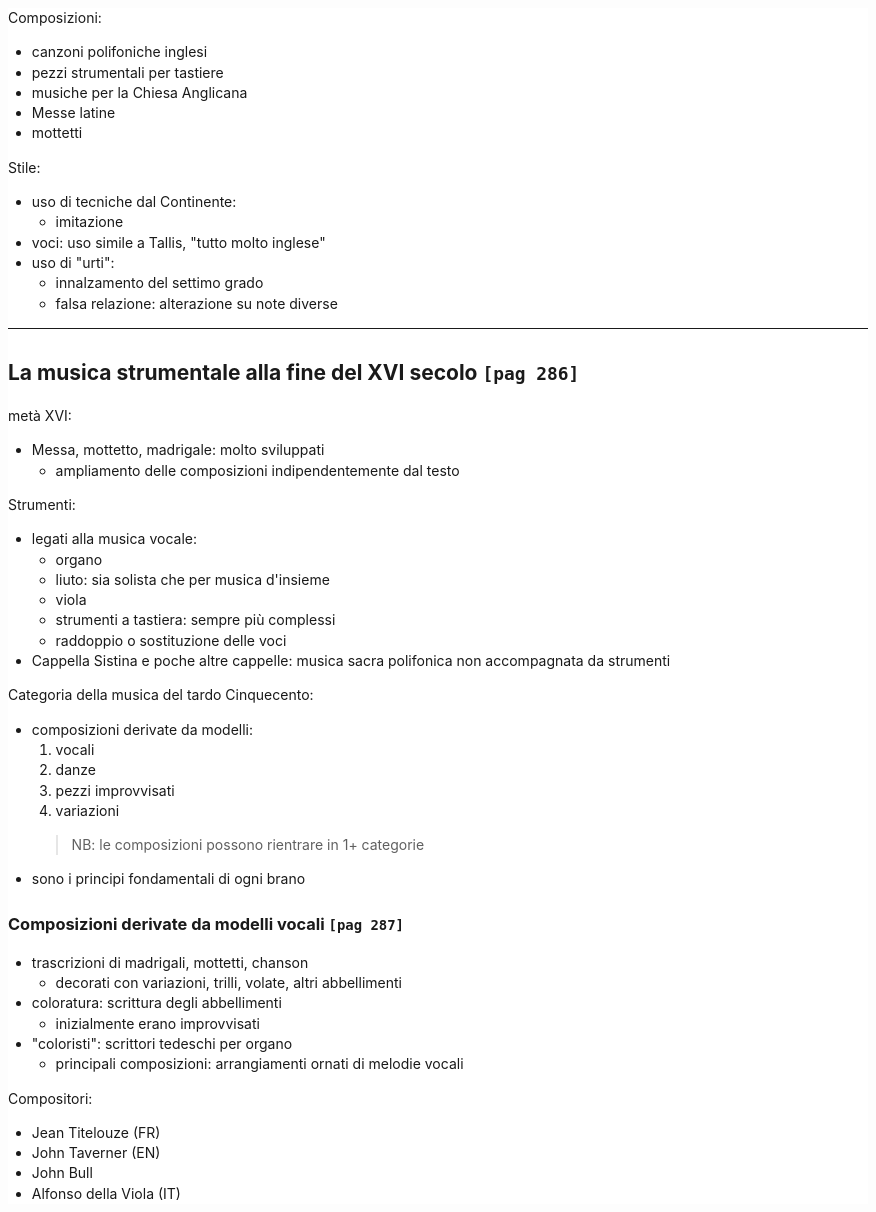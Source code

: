 Composizioni:
- canzoni polifoniche inglesi
- pezzi strumentali per tastiere
- musiche per la Chiesa Anglicana
- Messe latine
- mottetti

Stile:
- uso di tecniche dal Continente:
    + imitazione
- voci: uso simile a Tallis, "tutto molto inglese"
- uso di "urti":
    + innalzamento del settimo grado
    + falsa relazione: alterazione su note diverse

---

## La musica strumentale alla fine del XVI secolo `[pag 286]`

metà XVI:
- Messa, mottetto, madrigale: molto sviluppati
    + ampliamento delle composizioni indipendentemente dal testo

Strumenti:
- legati alla musica vocale:
    + organo
    + liuto: sia solista che per musica d'insieme
    + viola
    + strumenti a tastiera: sempre più complessi
    + raddoppio o sostituzione delle voci
- Cappella Sistina e poche altre cappelle: musica sacra polifonica non accompagnata da strumenti

Categoria della musica del tardo Cinquecento:
- composizioni derivate da modelli:
    1. vocali
    2. danze
    3. pezzi improvvisati
    4. variazioni
    > NB: le composizioni possono rientrare in 1+ categorie
- sono i principi fondamentali di ogni brano

### Composizioni derivate da modelli vocali `[pag 287]`

- trascrizioni di madrigali, mottetti, chanson
    + decorati con variazioni, trilli, volate, altri abbellimenti
- coloratura: scrittura degli abbellimenti
    + inizialmente erano improvvisati
- "coloristi": scrittori tedeschi per organo
    + principali composizioni: arrangiamenti ornati di melodie vocali

Compositori:
- Jean Titelouze (FR)
- John Taverner (EN)
- John Bull
- Alfonso della Viola (IT)
